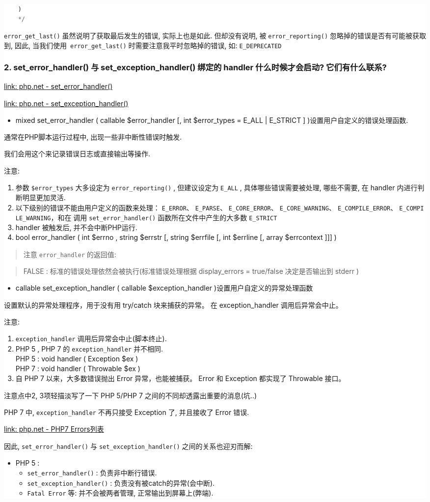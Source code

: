 ```php
    )
    */
```

`error_get_last()` 虽然说明了获取最后发生的错误, 实际上也是如此. 但却没有说明, 被 `error_reporting()` 忽略掉的错误是否有可能被获取到, 因此, 当我们使用` error_get_last()` 时需要注意我平时忽略掉的错误, 如: `E_DEPRECATED` 

### 2. set_error_handler() 与 set_exception_handler() 绑定的 handler 什么时候才会启动? 它们有什么联系? 

[link: php.net - set_error_handler()][5]

[link: php.net - set_exception_handler()][6]

* mixed set_error_handler ( callable $error_handler [, int $error_types = E_ALL | E_STRICT ] )设置用户自定义的错误处理函数.

通常在PHP脚本运行过程中, 出现一些非中断性错误时触发.

我们会用这个来记录错误日志或直接输出等操作.

注意:


  1. 参数 `$error_types` 大多设定为 `error_reporting()` , 但建议设定为 `E_ALL` , 具体哪些错误需要被处理, 哪些不需要, 在 handler 内进行判断明显更加灵活.
  1. 以下级别的错误不能由用户定义的函数来处理： `E_ERROR`、 `E_PARSE`、 `E_CORE_ERROR`、 `E_CORE_WARNING`、 `E_COMPILE_ERROR`、 `E_COMPILE_WARNING`，和在 调用 `set_error_handler()` 函数所在文件中产生的大多数 `E_STRICT`
  1. handler 被触发后, 并不会中断PHP运行.
  1. bool error_handler ( int $errno , string $errstr [, string $errfile [, int $errline [, array $errcontext ]]] )  

> 注意 `error_handler` 的返回值:   
   
   > FALSE : 标准的错误处理依然会被执行(标准错误处理根据 display_errors = true/false 决定是否输出到 stderr )

* callable set_exception_handler ( callable $exception_handler )设置用户自定义的异常处理函数

设置默认的异常处理程序，用于没有用 try/catch 块来捕获的异常。 在 exception_handler 调用后异常会中止。

注意:


  1. `exception_handler` 调用后异常会中止(脚本终止).
  1. PHP 5 , PHP 7 的 `exception_handler` 并不相同.   
    PHP 5 : void handler ( Exception $ex )  
    PHP 7 : void handler ( Throwable $ex )
  1. 自 PHP 7 以来，大多数错误抛出 Error 异常，也能被捕获。 Error 和 Exception 都实现了 Throwable 接口。

注意点中2, 3项轻描淡写了一下 PHP 5/PHP 7 之间的不同却透露出重要的消息(坑..) 

PHP 7 中, `exception_handler` 不再只接受 Exception 了, 并且接收了 Error 错误. 

[link: php.net - PHP7 Errors列表][7]

因此, `set_error_handler()` 与 `set_exception_handler()` 之间的关系也迎刃而解: 

* PHP 5 : 
    * `set_error_handler()` : 负责非中断行错误.
    * `set_exception_handler()` : 负责没有被catch的异常(会中断).
    * `Fatal Error` 等: 并不会被两者管理, 正常输出到屏幕上(弊端).


[1]: http://www.jianshu.com/p/1a443d542219
[3]: http://php.net/manual/zh/function.error-reporting.php
[4]: http://php.net/manual/zh/function.error-get-last.php
[5]: http://php.net/manual/zh/function.set-error-handler.php
[6]: http://php.net/manual/zh/function.set-exception-handler.php
[7]: http://php.net/manual/zh/language.errors.php7.php
[8]: http://php.net/manual/zh/function.register-shutdown-function.php